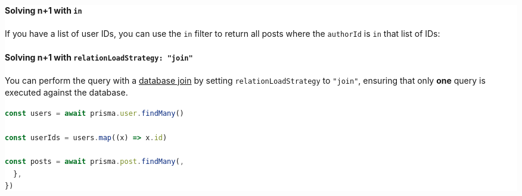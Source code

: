 #### Solving n+1 with `in`

If you have a list of user IDs, you can use the `in` filter to return all posts where the `authorId` is `in` that list of IDs:

#### Solving n+1 with `relationLoadStrategy: "join"`

You can perform the query with a [database join](/orm/prisma-client/queries/relation-queries#relation-load-strategies-preview) by setting `relationLoadStrategy` to `"join"`, ensuring that only **one** query is executed against the database.

```ts
const users = await prisma.user.findMany()

const userIds = users.map((x) => x.id)

const posts = await prisma.post.findMany(,
  },
})
```
